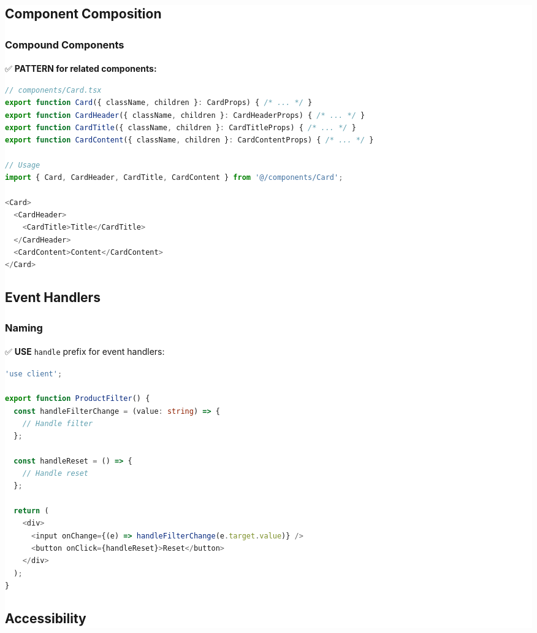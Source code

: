 ## Component Composition

### Compound Components

✅ **PATTERN for related components:**

```typescript
// components/Card.tsx
export function Card({ className, children }: CardProps) { /* ... */ }
export function CardHeader({ className, children }: CardHeaderProps) { /* ... */ }
export function CardTitle({ className, children }: CardTitleProps) { /* ... */ }
export function CardContent({ className, children }: CardContentProps) { /* ... */ }

// Usage
import { Card, CardHeader, CardTitle, CardContent } from '@/components/Card';

<Card>
  <CardHeader>
    <CardTitle>Title</CardTitle>
  </CardHeader>
  <CardContent>Content</CardContent>
</Card>
```

## Event Handlers

### Naming

✅ **USE** `handle` prefix for event handlers:

```typescript
'use client';

export function ProductFilter() {
  const handleFilterChange = (value: string) => {
    // Handle filter
  };

  const handleReset = () => {
    // Handle reset
  };

  return (
    <div>
      <input onChange={(e) => handleFilterChange(e.target.value)} />
      <button onClick={handleReset}>Reset</button>
    </div>
  );
}
```

## Accessibility
